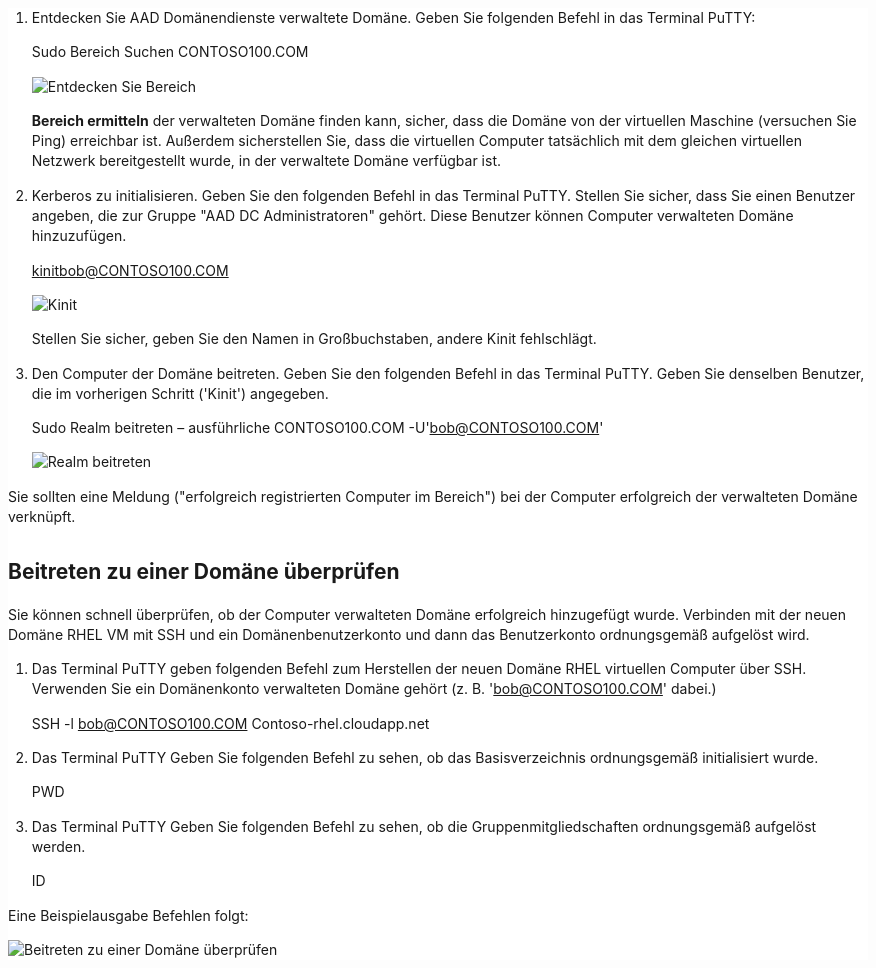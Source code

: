 1. Entdecken Sie AAD Domänendienste verwaltete Domäne. Geben Sie folgenden Befehl in das Terminal PuTTY:

    Sudo Bereich Suchen CONTOSO100.COM

    ![Entdecken Sie Bereich](./media/active-directory-domain-services-admin-guide/rhel-join-azure-portal-putty-realmd-discover.png)

    **Bereich ermitteln** der verwalteten Domäne finden kann, sicher, dass die Domäne von der virtuellen Maschine (versuchen Sie Ping) erreichbar ist. Außerdem sicherstellen Sie, dass die virtuellen Computer tatsächlich mit dem gleichen virtuellen Netzwerk bereitgestellt wurde, in der verwaltete Domäne verfügbar ist.

2. Kerberos zu initialisieren. Geben Sie den folgenden Befehl in das Terminal PuTTY. Stellen Sie sicher, dass Sie einen Benutzer angeben, die zur Gruppe "AAD DC Administratoren" gehört. Diese Benutzer können Computer verwalteten Domäne hinzuzufügen.

    kinitbob@CONTOSO100.COM

    ![Kinit](./media/active-directory-domain-services-admin-guide/rhel-join-azure-portal-putty-kinit.png)

    Stellen Sie sicher, geben Sie den Namen in Großbuchstaben, andere Kinit fehlschlägt.

3. Den Computer der Domäne beitreten. Geben Sie den folgenden Befehl in das Terminal PuTTY. Geben Sie denselben Benutzer, die im vorherigen Schritt ('Kinit') angegeben.

    Sudo Realm beitreten – ausführliche CONTOSO100.COM -U'bob@CONTOSO100.COM'

    ![Realm beitreten](./media/active-directory-domain-services-admin-guide/rhel-join-azure-portal-putty-realmd-join.png)

Sie sollten eine Meldung ("erfolgreich registrierten Computer im Bereich") bei der Computer erfolgreich der verwalteten Domäne verknüpft.


## <a name="verify-domain-join"></a>Beitreten zu einer Domäne überprüfen
Sie können schnell überprüfen, ob der Computer verwalteten Domäne erfolgreich hinzugefügt wurde. Verbinden mit der neuen Domäne RHEL VM mit SSH und ein Domänenbenutzerkonto und dann das Benutzerkonto ordnungsgemäß aufgelöst wird.

1. Das Terminal PuTTY geben folgenden Befehl zum Herstellen der neuen Domäne RHEL virtuellen Computer über SSH. Verwenden Sie ein Domänenkonto verwalteten Domäne gehört (z. B. 'bob@CONTOSO100.COM' dabei.)

    SSH -l bob@CONTOSO100.COM Contoso-rhel.cloudapp.net

2. Das Terminal PuTTY Geben Sie folgenden Befehl zu sehen, ob das Basisverzeichnis ordnungsgemäß initialisiert wurde.

    PWD

3. Das Terminal PuTTY Geben Sie folgenden Befehl zu sehen, ob die Gruppenmitgliedschaften ordnungsgemäß aufgelöst werden.

    ID

Eine Beispielausgabe Befehlen folgt:

![Beitreten zu einer Domäne überprüfen](./media/active-directory-domain-services-admin-guide/rhel-join-azure-portal-putty-verify-domain-join.png)
